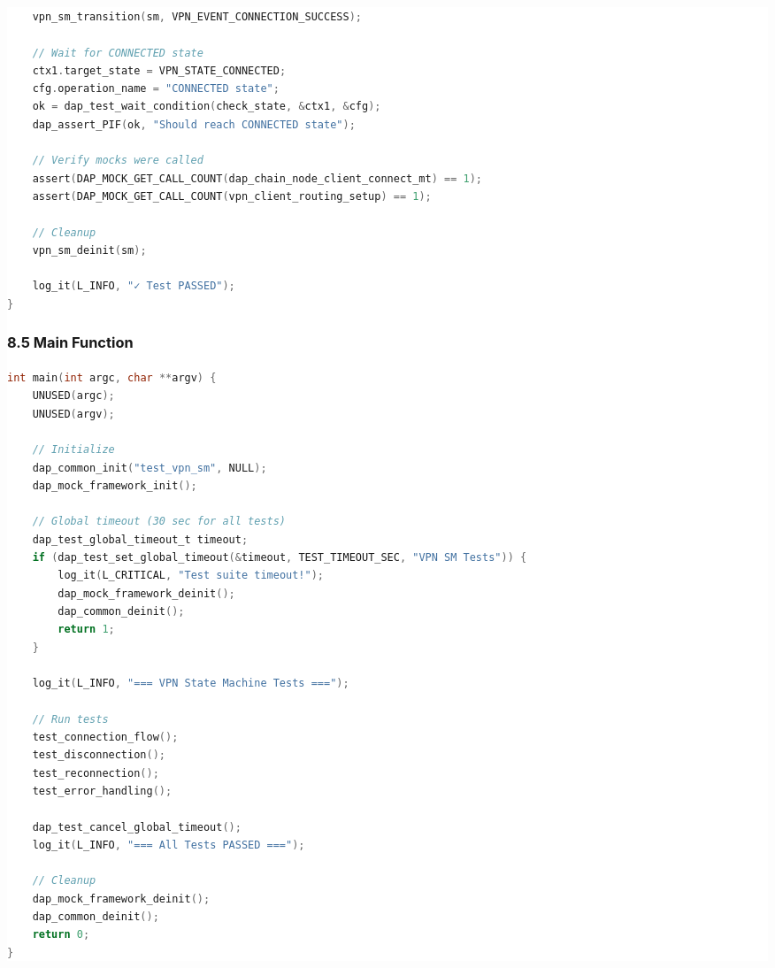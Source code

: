 ```c
    vpn_sm_transition(sm, VPN_EVENT_CONNECTION_SUCCESS);
    
    // Wait for CONNECTED state
    ctx1.target_state = VPN_STATE_CONNECTED;
    cfg.operation_name = "CONNECTED state";
    ok = dap_test_wait_condition(check_state, &ctx1, &cfg);
    dap_assert_PIF(ok, "Should reach CONNECTED state");
    
    // Verify mocks were called
    assert(DAP_MOCK_GET_CALL_COUNT(dap_chain_node_client_connect_mt) == 1);
    assert(DAP_MOCK_GET_CALL_COUNT(vpn_client_routing_setup) == 1);
    
    // Cleanup
    vpn_sm_deinit(sm);
    
    log_it(L_INFO, "✓ Test PASSED");
}
```

### 8.5 Main Function

```c
int main(int argc, char **argv) {
    UNUSED(argc);
    UNUSED(argv);
    
    // Initialize
    dap_common_init("test_vpn_sm", NULL);
    dap_mock_framework_init();
    
    // Global timeout (30 sec for all tests)
    dap_test_global_timeout_t timeout;
    if (dap_test_set_global_timeout(&timeout, TEST_TIMEOUT_SEC, "VPN SM Tests")) {
        log_it(L_CRITICAL, "Test suite timeout!");
        dap_mock_framework_deinit();
        dap_common_deinit();
        return 1;
    }
    
    log_it(L_INFO, "=== VPN State Machine Tests ===");
    
    // Run tests
    test_connection_flow();
    test_disconnection();
    test_reconnection();
    test_error_handling();
    
    dap_test_cancel_global_timeout();
    log_it(L_INFO, "=== All Tests PASSED ===");
    
    // Cleanup
    dap_mock_framework_deinit();
    dap_common_deinit();
    return 0;
}
```
